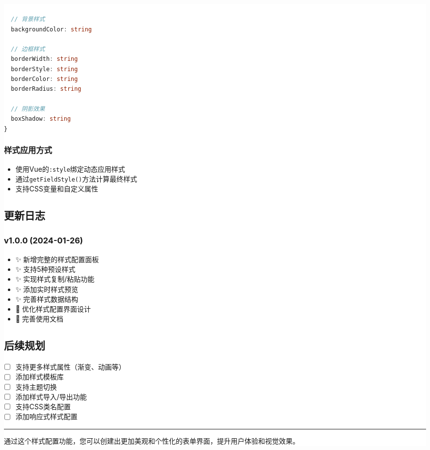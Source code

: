 ```typescript
  
  // 背景样式
  backgroundColor: string
  
  // 边框样式
  borderWidth: string
  borderStyle: string
  borderColor: string
  borderRadius: string
  
  // 阴影效果
  boxShadow: string
}
```

### 样式应用方式
- 使用Vue的`:style`绑定动态应用样式
- 通过`getFieldStyle()`方法计算最终样式
- 支持CSS变量和自定义属性

## 更新日志

### v1.0.0 (2024-01-26)
- ✨ 新增完整的样式配置面板
- ✨ 支持5种预设样式
- ✨ 实现样式复制/粘贴功能
- ✨ 添加实时样式预览
- ✨ 完善样式数据结构
- 🎨 优化样式配置界面设计
- 📝 完善使用文档

## 后续规划

- [ ] 支持更多样式属性（渐变、动画等）
- [ ] 添加样式模板库
- [ ] 支持主题切换
- [ ] 添加样式导入/导出功能
- [ ] 支持CSS类名配置
- [ ] 添加响应式样式配置

---

通过这个样式配置功能，您可以创建出更加美观和个性化的表单界面，提升用户体验和视觉效果。 